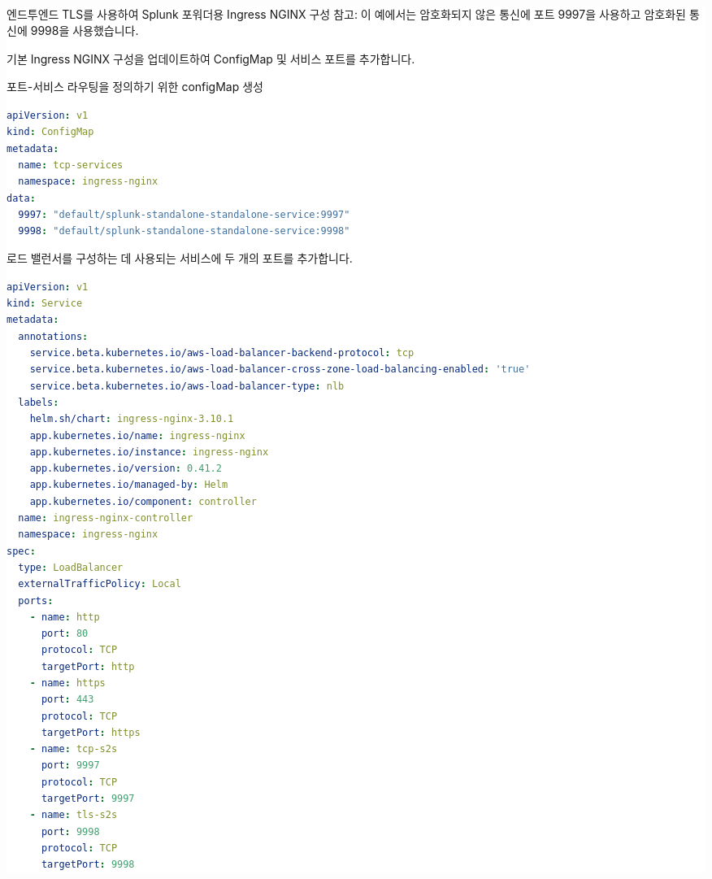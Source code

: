 엔드투엔드 TLS를 사용하여 Splunk 포워더용 Ingress NGINX 구성
참고: 이 예에서는 암호화되지 않은 통신에 포트 9997을 사용하고 암호화된 통신에 9998을 사용했습니다.

기본 Ingress NGINX 구성을 업데이트하여 ConfigMap 및 서비스 포트를 추가합니다.

포트-서비스 라우팅을 정의하기 위한 configMap 생성

```yaml
apiVersion: v1
kind: ConfigMap
metadata:
  name: tcp-services
  namespace: ingress-nginx
data:
  9997: "default/splunk-standalone-standalone-service:9997"
  9998: "default/splunk-standalone-standalone-service:9998"
```

로드 밸런서를 구성하는 데 사용되는 서비스에 두 개의 포트를 추가합니다.

```yaml
apiVersion: v1
kind: Service
metadata:
  annotations:
    service.beta.kubernetes.io/aws-load-balancer-backend-protocol: tcp
    service.beta.kubernetes.io/aws-load-balancer-cross-zone-load-balancing-enabled: 'true'
    service.beta.kubernetes.io/aws-load-balancer-type: nlb
  labels:
    helm.sh/chart: ingress-nginx-3.10.1
    app.kubernetes.io/name: ingress-nginx
    app.kubernetes.io/instance: ingress-nginx
    app.kubernetes.io/version: 0.41.2
    app.kubernetes.io/managed-by: Helm
    app.kubernetes.io/component: controller
  name: ingress-nginx-controller
  namespace: ingress-nginx
spec:
  type: LoadBalancer
  externalTrafficPolicy: Local
  ports:
    - name: http
      port: 80
      protocol: TCP
      targetPort: http
    - name: https
      port: 443
      protocol: TCP
      targetPort: https
    - name: tcp-s2s
      port: 9997
      protocol: TCP
      targetPort: 9997
    - name: tls-s2s
      port: 9998
      protocol: TCP
      targetPort: 9998
```
